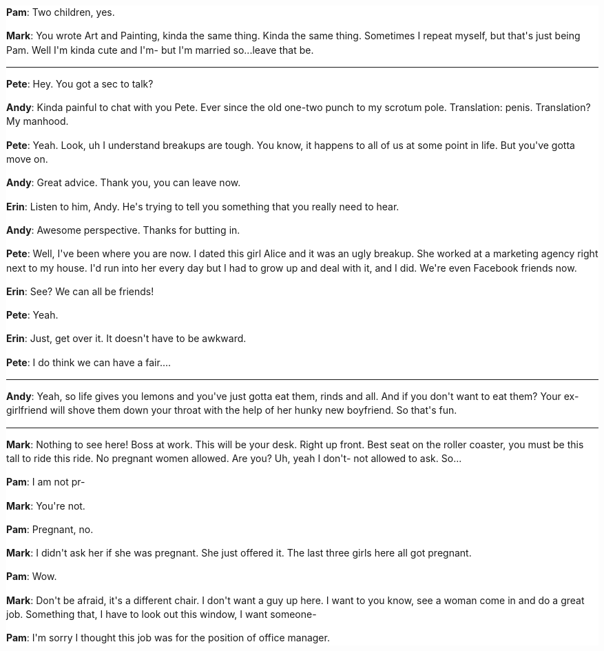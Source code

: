**Pam**: Two children, yes.  
  
**Mark**: You wrote Art and Painting, kinda the same thing. Kinda the same thing. Sometimes I repeat myself, but that's just being Pam. Well I'm kinda cute and I'm- but I'm married so...leave that be.  

* * *

**Pete**: Hey. You got a sec to talk?  
  
**Andy**: Kinda painful to chat with you Pete. Ever since the old one-two punch to my scrotum pole. Translation: penis. Translation? My manhood.  
  
**Pete**: Yeah. Look, uh I understand breakups are tough. You know, it happens to all of us at some point in life. But you've gotta move on.  
  
**Andy**: Great advice. Thank you, you can leave now.  
  
**Erin**: Listen to him, Andy. He's trying to tell you something that you really need to hear.  
  
**Andy**: Awesome perspective. Thanks for butting in.  
  
**Pete**: Well, I've been where you are now. I dated this girl Alice and it was an ugly breakup. She worked at a marketing agency right next to my house. I'd run into her every day but I had to grow up and deal with it, and I did. We're even Facebook friends now.  
  
**Erin**: See? We can all be friends!  
  
**Pete**: Yeah.  
  
**Erin**: Just, get over it. It doesn't have to be awkward.  
  
**Pete**: I do think we can have a fair....  

* * *

**Andy**: Yeah, so life gives you lemons and you've just gotta eat them, rinds and all. And if you don't want to eat them? Your ex-girlfriend will shove them down your throat with the help of her hunky new boyfriend. So that's fun.  

* * *

**Mark**: Nothing to see here! Boss at work. This will be your desk. Right up front. Best seat on the roller coaster, you must be this tall to ride this ride. No pregnant women allowed. Are you? Uh, yeah I don't- not allowed to ask. So...  
  
**Pam**: I am not pr-  
  
**Mark**: You're not.  
  
**Pam**: Pregnant, no.  
  
**Mark**: I didn't ask her if she was pregnant. She just offered it. The last three girls here all got pregnant.  
  
**Pam**: Wow.  
  
**Mark**: Don't be afraid, it's a different chair. I don't want a guy up here. I want to you know, see a woman come in and do a great job. Something that, I have to look out this window, I want someone-  
  
**Pam**: I'm sorry I thought this job was for the position of office manager.  
  